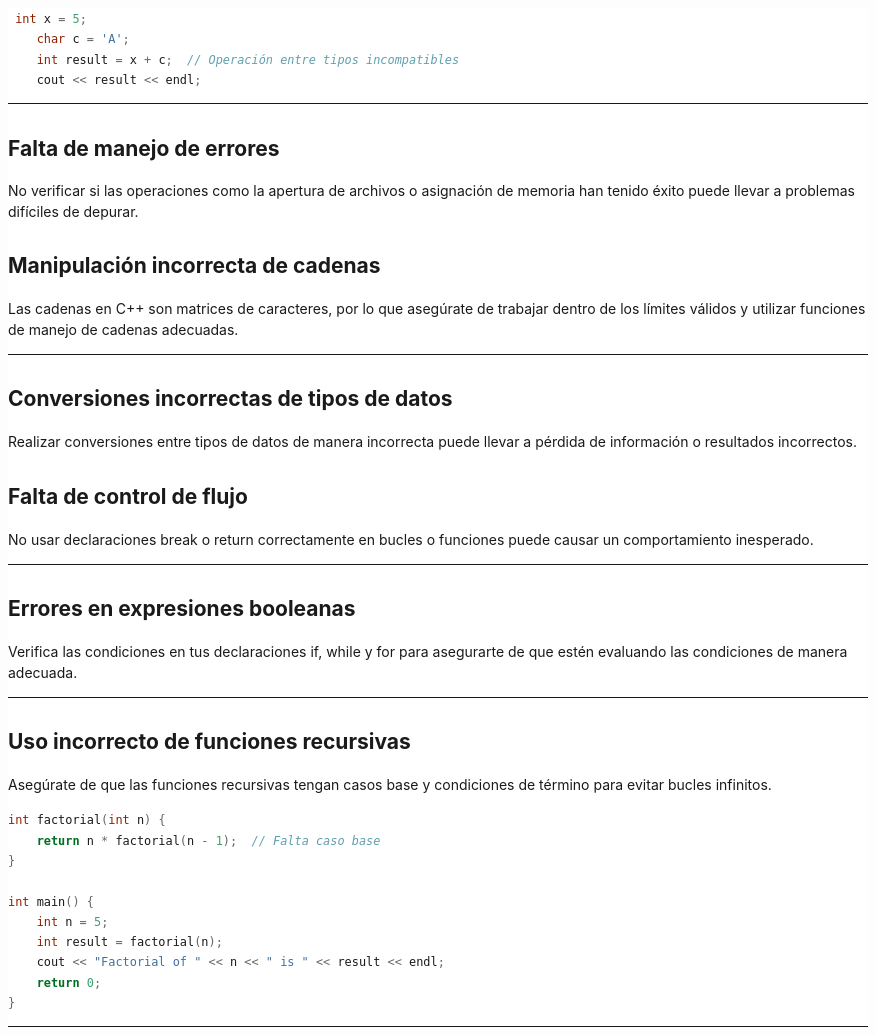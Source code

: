 ```cpp
 int x = 5;
    char c = 'A';
    int result = x + c;  // Operación entre tipos incompatibles
    cout << result << endl;
```

---

## Falta de manejo de errores

No verificar si las operaciones como la apertura de archivos o asignación de memoria han tenido éxito puede llevar a problemas difíciles de depurar.

## Manipulación incorrecta de cadenas

Las cadenas en C++ son matrices de caracteres, por lo que asegúrate de trabajar dentro de los límites válidos y utilizar funciones de manejo de cadenas adecuadas.

---

## Conversiones incorrectas de tipos de datos

Realizar conversiones entre tipos de datos de manera incorrecta puede llevar a pérdida de información o resultados incorrectos.

## Falta de control de flujo

No usar declaraciones break o return correctamente en bucles o funciones puede causar un comportamiento inesperado.

---

## Errores en expresiones booleanas

Verifica las condiciones en tus declaraciones if, while y for para asegurarte de que estén evaluando las condiciones de manera adecuada.

---

## Uso incorrecto de funciones recursivas

Asegúrate de que las funciones recursivas tengan casos base y condiciones de término para evitar bucles infinitos.

```cpp
int factorial(int n) {
    return n * factorial(n - 1);  // Falta caso base
}

int main() {
    int n = 5;
    int result = factorial(n);
    cout << "Factorial of " << n << " is " << result << endl;
    return 0;
}

```

---